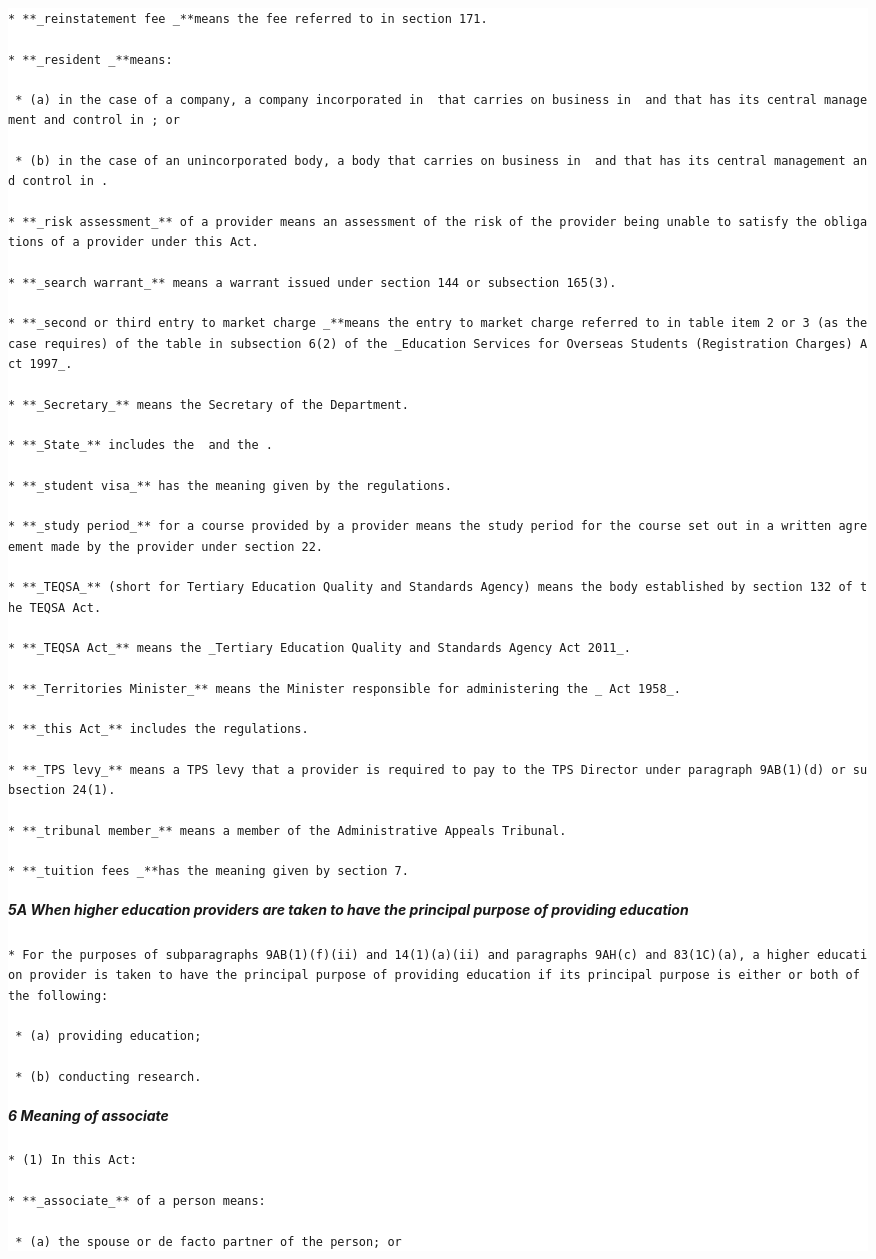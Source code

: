    * **_reinstatement fee _**means the fee referred to in section 171.

    * **_resident _**means:

     * (a) in the case of a company, a company incorporated in  that carries on business in  and that has its central management and control in ; or

     * (b) in the case of an unincorporated body, a body that carries on business in  and that has its central management and control in .

    * **_risk assessment_** of a provider means an assessment of the risk of the provider being unable to satisfy the obligations of a provider under this Act.

    * **_search warrant_** means a warrant issued under section 144 or subsection 165(3).

    * **_second or third entry to market charge _**means the entry to market charge referred to in table item 2 or 3 (as the case requires) of the table in subsection 6(2) of the _Education Services for Overseas Students (Registration Charges) Act 1997_.

    * **_Secretary_** means the Secretary of the Department.

    * **_State_** includes the  and the .

    * **_student visa_** has the meaning given by the regulations.

    * **_study period_** for a course provided by a provider means the study period for the course set out in a written agreement made by the provider under section 22.

    * **_TEQSA_** (short for Tertiary Education Quality and Standards Agency) means the body established by section 132 of the TEQSA Act.

    * **_TEQSA Act_** means the _Tertiary Education Quality and Standards Agency Act 2011_.

    * **_Territories Minister_** means the Minister responsible for administering the _ Act 1958_.

    * **_this Act_** includes the regulations.

    * **_TPS levy_** means a TPS levy that a provider is required to pay to the TPS Director under paragraph 9AB(1)(d) or subsection 24(1).

    * **_tribunal member_** means a member of the Administrative Appeals Tribunal.

    * **_tuition fees _**has the meaning given by section 7.

##### 5A  When higher education providers are taken to have the principal purpose of providing education

    * For the purposes of subparagraphs 9AB(1)(f)(ii) and 14(1)(a)(ii) and paragraphs 9AH(c) and 83(1C)(a), a higher education provider is taken to have the principal purpose of providing education if its principal purpose is either or both of the following:

     * (a) providing education;

     * (b) conducting research.

##### 6  Meaning of associate

    * (1) In this Act:

    * **_associate_** of a person means:

     * (a) the spouse or de facto partner of the person; or
